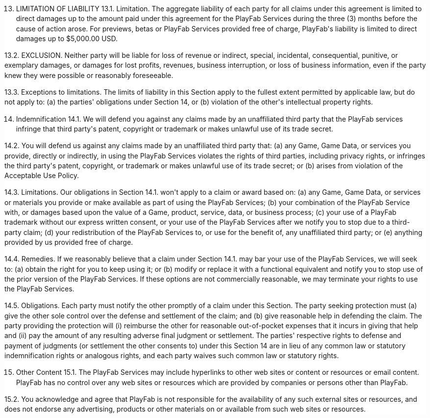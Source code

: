 13. LIMITATION OF LIABILITY
13.1. Limitation. The aggregate liability of each party for all claims under this agreement is limited to direct damages up to the amount paid under this agreement for the PlayFab Services during the three (3) months before the cause of action arose. For previews, betas or PlayFab Services provided free of charge, PlayFab's liability is limited to direct damages up to $5,000.00 USD.

13.2. EXCLUSION. Neither party will be liable for loss of revenue or indirect, special, incidental, consequential, punitive, or exemplary damages, or damages for lost profits, revenues, business interruption, or loss of business information, even if the party knew they were possible or reasonably foreseeable.

13.3. Exceptions to limitations. The limits of liability in this Section apply to the fullest extent permitted by applicable law, but do not apply to: (a) the parties' obligations under Section 14, or (b) violation of the other's intellectual property rights.

14. Indemnification
14.1. We will defend you against any claims made by an unaffiliated third party that the PlayFab services infringe that third party's patent, copyright or trademark or makes unlawful use of its trade secret.

14.2. You will defend us against any claims made by an unaffiliated third party that: (a) any Game, Game Data, or services you provide, directly or indirectly, in using the PlayFab Services violates the rights of third parties, including privacy rights, or infringes the third party's patent, copyright, or trademark or makes unlawful use of its trade secret; or (b) arises from violation of the Acceptable Use Policy.

14.3. Limitations. Our obligations in Section 14.1. won't apply to a claim or award based on: (a) any Game, Game Data, or services or materials you provide or make available as part of using the PlayFab Services; (b) your combination of the PlayFab Service with, or damages based upon the value of a Game, product, service, data, or business process; (c) your use of a PlayFab trademark without our express written consent, or your use of the PlayFab Services after we notify you to stop due to a third-party claim; (d) your redistribution of the PlayFab Services to, or use for the benefit of, any unaffiliated third party; or (e) anything provided by us provided free of charge.

14.4. Remedies. If we reasonably believe that a claim under Section 14.1. may bar your use of the PlayFab Services, we will seek to: (a) obtain the right for you to keep using it; or (b) modify or replace it with a functional equivalent and notify you to stop use of the prior version of the PlayFab Services. If these options are not commercially reasonable, we may terminate your rights to use the PlayFab Services.

14.5. Obligations. Each party must notify the other promptly of a claim under this Section. The party seeking protection must (a) give the other sole control over the defense and settlement of the claim; and (b) give reasonable help in defending the claim. The party providing the protection will (i) reimburse the other for reasonable out-of-pocket expenses that it incurs in giving that help and (ii) pay the amount of any resulting adverse final judgment or settlement. The parties' respective rights to defense and payment of judgments (or settlement the other consents to) under this Section 14 are in lieu of any common law or statutory indemnification rights or analogous rights, and each party waives such common law or statutory rights.

15. Other Content
15.1. The PlayFab Services may include hyperlinks to other web sites or content or resources or email content. PlayFab has no control over any web sites or resources which are provided by companies or persons other than PlayFab.

15.2. You acknowledge and agree that PlayFab is not responsible for the availability of any such external sites or resources, and does not endorse any advertising, products or other materials on or available from such web sites or resources.
